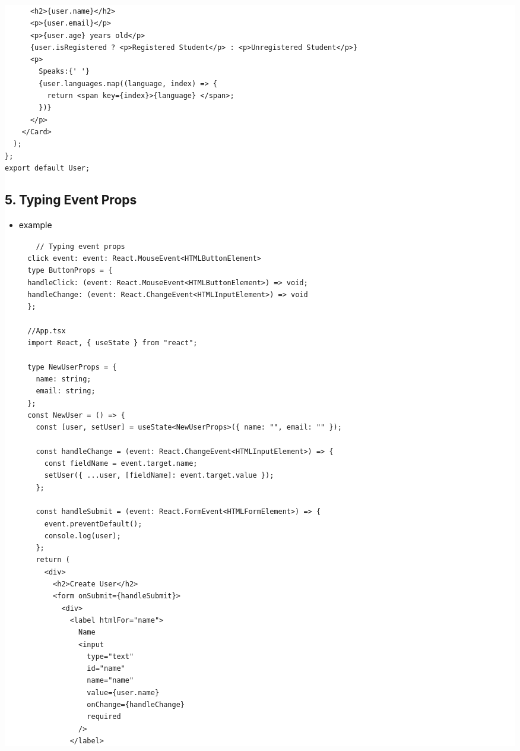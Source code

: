   ```tsx
        <h2>{user.name}</h2>
        <p>{user.email}</p>
        <p>{user.age} years old</p>
        {user.isRegistered ? <p>Registered Student</p> : <p>Unregistered Student</p>}
        <p>
          Speaks:{' '}
          {user.languages.map((language, index) => {
            return <span key={index}>{language} </span>;
          })}
        </p>
      </Card>
    );
  };
  export default User;
  ```

## 5. Typing Event Props

- example

  ```tsx
      // Typing event props
    click event: event: React.MouseEvent<HTMLButtonElement>
    type ButtonProps = {
    handleClick: (event: React.MouseEvent<HTMLButtonElement>) => void;
    handleChange: (event: React.ChangeEvent<HTMLInputElement>) => void
    };

    //App.tsx
    import React, { useState } from "react";

    type NewUserProps = {
      name: string;
      email: string;
    };
    const NewUser = () => {
      const [user, setUser] = useState<NewUserProps>({ name: "", email: "" });

      const handleChange = (event: React.ChangeEvent<HTMLInputElement>) => {
        const fieldName = event.target.name;
        setUser({ ...user, [fieldName]: event.target.value });
      };

      const handleSubmit = (event: React.FormEvent<HTMLFormElement>) => {
        event.preventDefault();
        console.log(user);
      };
      return (
        <div>
          <h2>Create User</h2>
          <form onSubmit={handleSubmit}>
            <div>
              <label htmlFor="name">
                Name
                <input
                  type="text"
                  id="name"
                  name="name"
                  value={user.name}
                  onChange={handleChange}
                  required
                />
              </label>
  ```